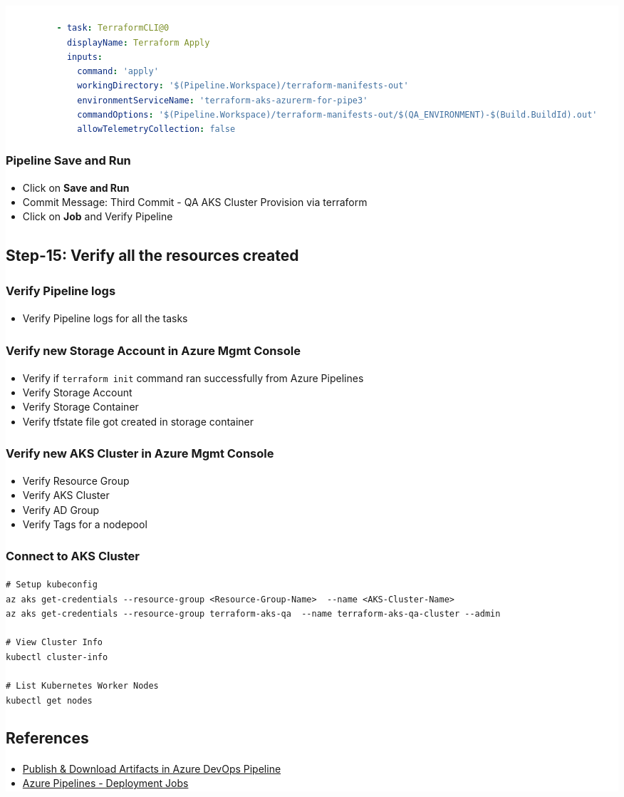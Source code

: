 ```yaml
              
          - task: TerraformCLI@0
            displayName: Terraform Apply
            inputs:
              command: 'apply'
              workingDirectory: '$(Pipeline.Workspace)/terraform-manifests-out'
              environmentServiceName: 'terraform-aks-azurerm-for-pipe3'
              commandOptions: '$(Pipeline.Workspace)/terraform-manifests-out/$(QA_ENVIRONMENT)-$(Build.BuildId).out'
              allowTelemetryCollection: false

```



### Pipeline Save and Run
- Click on **Save and Run**
- Commit Message: Third Commit - QA AKS Cluster Provision via terraform
- Click on **Job** and Verify Pipeline

## Step-15: Verify all the resources created 
### Verify Pipeline logs
- Verify Pipeline logs for all the tasks

### Verify new Storage Account in Azure Mgmt Console
- Verify if `terraform init` command ran successfully from Azure Pipelines
- Verify Storage Account
- Verify Storage Container
- Verify tfstate file got created in storage container

### Verify new AKS Cluster in Azure Mgmt Console
- Verify Resource Group 
- Verify AKS Cluster
- Verify AD Group
- Verify Tags for a nodepool

### Connect to AKS Cluster
```
# Setup kubeconfig
az aks get-credentials --resource-group <Resource-Group-Name>  --name <AKS-Cluster-Name>
az aks get-credentials --resource-group terraform-aks-qa  --name terraform-aks-qa-cluster --admin

# View Cluster Info
kubectl cluster-info

# List Kubernetes Worker Nodes
kubectl get nodes
```

## References
- [Publish & Download Artifacts in Azure DevOps Pipeline](https://docs.microsoft.com/en-us/azure/devops/pipelines/artifacts/pipeline-artifacts?view=azure-devops&tabs=yaml)
- [Azure Pipelines - Deployment Jobs](https://docs.microsoft.com/en-us/azure/devops/pipelines/process/deployment-jobs?view=azure-devops)


